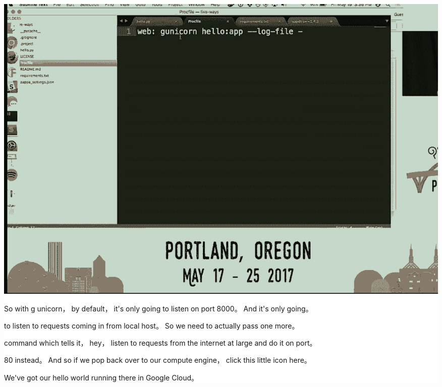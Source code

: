 ![](img/3af7feeef4580813d521a21bcafafe0c_45.png)

 So with g unicorn， by default， it's only going to listen on port 8000。 And it's only going。

 to listen to requests coming in from local host。 So we need to actually pass one more。

 command which tells it， hey， listen to requests from the internet at large and do it on port。

 80 instead。 And so if we pop back over to our compute engine， click this little icon here。

 We've got our hello world running there in Google Cloud。



